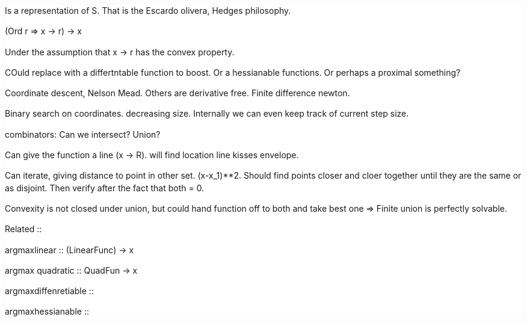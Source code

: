 


Is a representation of S. That is the Escardo olivera, Hedges philosophy.




(Ord r => x -> r) -> x




Under the assumption that x -> r has the convex property.




COuld replace with a differtntable function to boost. Or a hessianable functions. Or perhaps a proximal something?




Coordinate descent, Nelson Mead. Others are derivative free. Finite difference newton.




Binary search on coordinates. decreasing size. Internally we can even keep track of current step size.




combinators: Can we intersect? Union?




Can give the function a line (x -> R). will find location line kisses envelope.




Can iterate, giving distance to point in other set. (x-x_1)**2. Should find points closer and cloer together until they are the same or as disjoint. Then verify after the fact that both = 0.




Convexity is not closed under union, but could hand function off to both and take best one => Finite union is perfectly solvable.




Related ::




argmaxlinear :: (LinearFunc) -> x




argmax quadratic :: QuadFun -> x




argmaxdiffenretiable ::




argmaxhessianable ::
